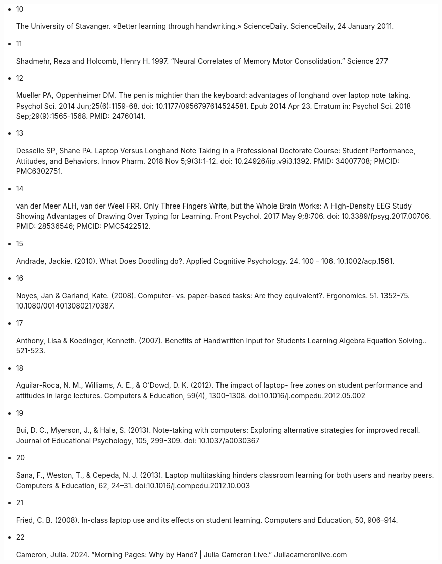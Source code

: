 - 10

  The University of Stavanger. «Better learning through handwriting.» ScienceDaily. ScienceDaily, 24 January 2011.

- 11

  Shadmehr, Reza and Holcomb, Henry H. 1997. “Neural Correlates of Memory Motor Consolidation.” Science 277

- 12

  Mueller PA, Oppenheimer DM. The pen is mightier than the keyboard: advantages of longhand over laptop note taking. Psychol Sci. 2014 Jun;25(6):1159-68. doi: 10.1177/0956797614524581. Epub 2014 Apr 23. Erratum in: Psychol Sci. 2018 Sep;29(9):1565-1568. PMID: 24760141.

- 13

  Desselle SP, Shane PA. Laptop Versus Longhand Note Taking in a Professional Doctorate Course: Student Performance, Attitudes, and Behaviors. Innov Pharm. 2018 Nov 5;9(3):1-12. doi: 10.24926/iip.v9i3.1392. PMID: 34007708; PMCID: PMC6302751.

- 14

  van der Meer ALH, van der Weel FRR. Only Three Fingers Write, but the Whole Brain Works: A High-Density EEG Study Showing Advantages of Drawing Over Typing for Learning. Front Psychol. 2017 May 9;8:706. doi: 10.3389/fpsyg.2017.00706. PMID: 28536546; PMCID: PMC5422512.

- 15

  Andrade, Jackie. (2010). What Does Doodling do?. Applied Cognitive Psychology. 24. 100 – 106. 10.1002/acp.1561.

- 16

  Noyes, Jan & Garland, Kate. (2008). Computer- vs. paper-based tasks: Are they equivalent?. Ergonomics. 51. 1352-75. 10.1080/00140130802170387.

- 17

  Anthony, Lisa & Koedinger, Kenneth. (2007). Benefits of Handwritten Input for Students Learning Algebra Equation Solving.. 521-523.

- 18

  Aguilar-Roca, N. M., Williams, A. E., & O’Dowd, D. K. (2012). The impact of laptop- free zones on student performance and attitudes in large lectures. Computers & Education, 59(4), 1300–1308. doi:10.1016/j.compedu.2012.05.002

- 19

  Bui, D. C., Myerson, J., & Hale, S. (2013). Note-taking with computers: Exploring alternative strategies for improved recall. Journal of Educational Psychology, 105, 299-309. doi: 10.1037/a0030367

- 20

  Sana, F., Weston, T., & Cepeda, N. J. (2013). Laptop multitasking hinders classroom learning for both users and nearby peers. Computers & Education, 62, 24–31. doi:10.1016/j.compedu.2012.10.003

- 21

  Fried, C. B. (2008). In-class laptop use and its effects on student learning. Computers and Education, 50, 906–914.

- 22

  Cameron, Julia. 2024. “Morning Pages: Why by Hand? | Julia Cameron Live.” Juliacameronlive.com
